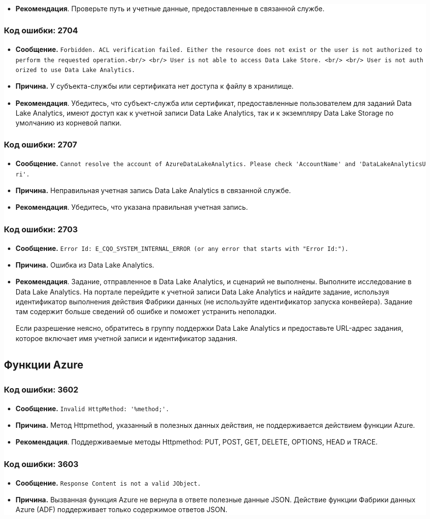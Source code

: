 - **Рекомендация**. Проверьте путь и учетные данные, предоставленные в связанной службе.

### <a name="error-code-2704"></a>Код ошибки: 2704

- **Сообщение.** `Forbidden. ACL verification failed. Either the resource does not exist or the user is not authorized to perform the requested operation.<br/> <br/> User is not able to access Data Lake Store. <br/> <br/> User is not authorized to use Data Lake Analytics.`

- **Причина.** У субъекта-службы или сертификата нет доступа к файлу в хранилище.

- **Рекомендация**. Убедитесь, что субъект-служба или сертификат, предоставленные пользователем для заданий Data Lake Analytics, имеют доступ как к учетной записи Data Lake Analytics, так и к экземпляру Data Lake Storage по умолчанию из корневой папки.

### <a name="error-code-2707"></a>Код ошибки: 2707

- **Сообщение.** `Cannot resolve the account of AzureDataLakeAnalytics. Please check 'AccountName' and 'DataLakeAnalyticsUri'.`

- **Причина.** Неправильная учетная запись Data Lake Analytics в связанной службе.

- **Рекомендация**. Убедитесь, что указана правильная учетная запись.

### <a name="error-code-2703"></a>Код ошибки: 2703

- **Сообщение.** `Error Id: E_CQO_SYSTEM_INTERNAL_ERROR (or any error that starts with "Error Id:").`

- **Причина.** Ошибка из Data Lake Analytics.

- **Рекомендация**. Задание, отправленное в Data Lake Analytics, и сценарий не выполнены. Выполните исследование в Data Lake Analytics. На портале перейдите к учетной записи Data Lake Analytics и найдите задание, используя идентификатор выполнения действия Фабрики данных (не используйте идентификатор запуска конвейера). Задание там содержит больше сведений об ошибке и поможет устранить неполадки.

   Если разрешение неясно, обратитесь в группу поддержки Data Lake Analytics и предоставьте URL-адрес задания, которое включает имя учетной записи и идентификатор задания.
 
## <a name="azure-functions"></a>Функции Azure

### <a name="error-code-3602"></a>Код ошибки: 3602

- **Сообщение.** `Invalid HttpMethod: '%method;'.`

- **Причина.** Метод Httpmethod, указанный в полезных данных действия, не поддерживается действием функции Azure.

- **Рекомендация**. Поддерживаемые методы Httpmethod: PUT, POST, GET, DELETE, OPTIONS, HEAD и TRACE.

### <a name="error-code-3603"></a>Код ошибки: 3603

- **Сообщение.** `Response Content is not a valid JObject.`

- **Причина.** Вызванная функция Azure не вернула в ответе полезные данные JSON. Действие функции Фабрики данных Azure (ADF) поддерживает только содержимое ответов JSON.
